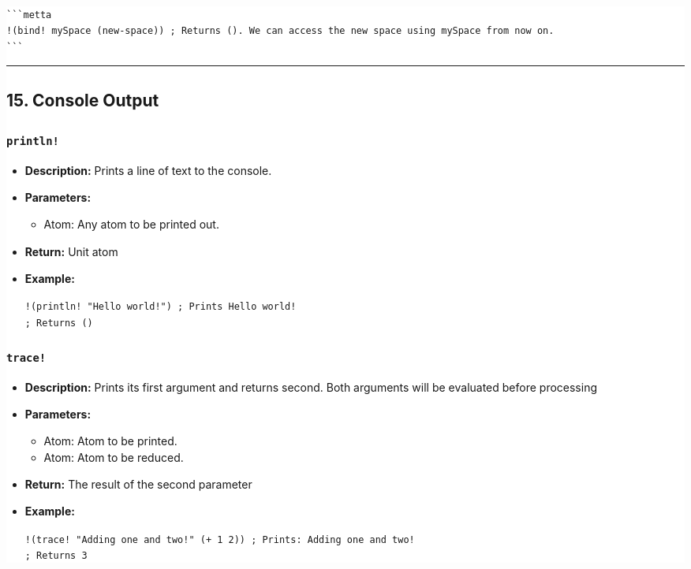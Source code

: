     ```metta
    !(bind! mySpace (new-space)) ; Returns (). We can access the new space using mySpace from now on.
    ```
---

## 15. Console Output <a name="console-output"></a>
### `println!`

*   **Description:** Prints a line of text to the console.
*   **Parameters:**
    *   Atom: Any atom to be printed out.
*   **Return:** Unit atom
*   **Example:**

    ```metta
    !(println! "Hello world!") ; Prints Hello world!
    ; Returns ()
    ```

### `trace!`

*   **Description:** Prints its first argument and returns second. Both arguments will be evaluated before processing
*   **Parameters:**
    *   Atom: Atom to be printed.
    *   Atom: Atom to be reduced.
*   **Return:** The result of the second parameter
*   **Example:**

    ```metta
    !(trace! "Adding one and two!" (+ 1 2)) ; Prints: Adding one and two! 
    ; Returns 3
    ```
